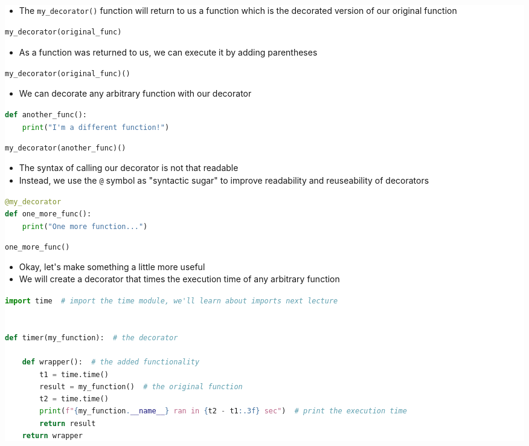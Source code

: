 - The `my_decorator()` function will return to us a function which is the decorated version of our original function


```python
my_decorator(original_func)
```

- As a function was returned to us, we can execute it by adding parentheses


```python
my_decorator(original_func)()
```

- We can decorate any arbitrary function with our decorator


```python
def another_func():
    print("I'm a different function!")
```


```python
my_decorator(another_func)()
```

- The syntax of calling our decorator is not that readable
- Instead, we use the `@` symbol as "syntactic sugar" to improve readability and reuseability of decorators


```python
@my_decorator
def one_more_func():
    print("One more function...")
```


```python
one_more_func()
```

- Okay, let's make something a little more useful
- We will create a decorator that times the execution time of any arbitrary function


```python
import time  # import the time module, we'll learn about imports next lecture


def timer(my_function):  # the decorator

    def wrapper():  # the added functionality
        t1 = time.time()
        result = my_function()  # the original function
        t2 = time.time()
        print(f"{my_function.__name__} ran in {t2 - t1:.3f} sec")  # print the execution time
        return result
    return wrapper
```
